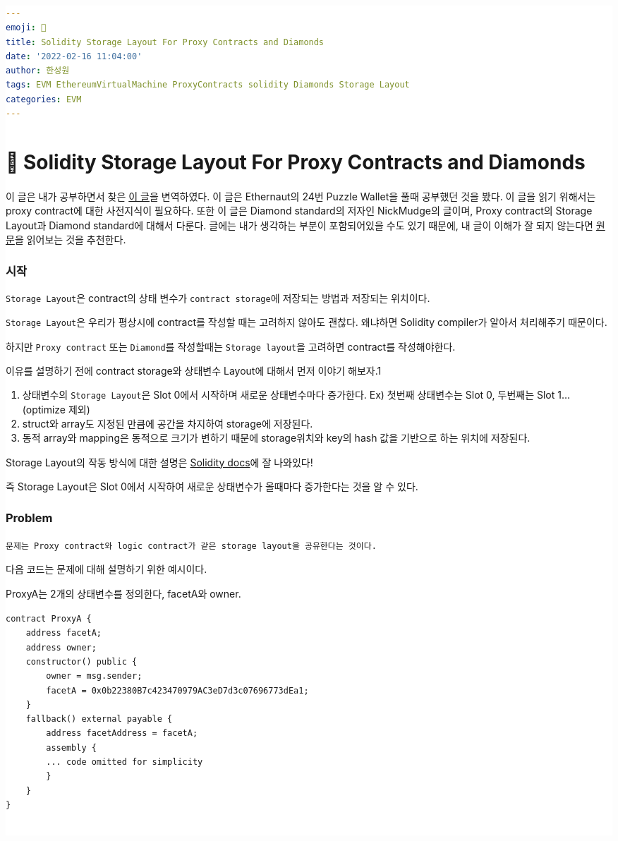 ```yaml
---
emoji: 🧢
title: Solidity Storage Layout For Proxy Contracts and Diamonds
date: '2022-02-16 11:04:00'
author: 한성원
tags: EVM EthereumVirtualMachine ProxyContracts solidity Diamonds Storage Layout
categories: EVM
---
```



# 👋 Solidity Storage Layout For Proxy Contracts and Diamonds
이 글은 내가 공부하면서 찾은 [이 글](https://medium.com/1milliondevs/solidity-storage-layout-for-proxy-contracts-and-diamonds-c4f009b6903)을 변역하였다. 이 글은 Ethernaut의 24번 Puzzle Wallet을 풀때 공부했던 것을 봤다. 이 글을 읽기 위해서는 proxy contract에 대한 사전지식이 필요하다. 또한 이 글은 Diamond standard의 저자인 NickMudge의 글이며, Proxy contract의 Storage Layout과 Diamond standard에 대해서 다룬다. 글에는 내가 생각하는 부분이 포함되어있을 수도 있기 때문에, 내 글이 이해가 잘 되지 않는다면 [원문](https://medium.com/1milliondevs/solidity-storage-layout-for-proxy-contracts-and-diamonds-c4f009b6903)을 읽어보는 것을 추천한다.

### 시작
`Storage Layout`은 contract의 상태 변수가 `contract storage`에 저장되는 방법과 저장되는 위치이다.

`Storage Layout`은 우리가 평상시에 contract를 작성할 때는 고려하지 않아도 괜찮다. 왜냐하면 Solidity compiler가 알아서 처리해주기 때문이다.

하지만 `Proxy contract` 또는 `Diamond`를 작성할때는 `Storage layout`을 고려하면 contract를 작성해야한다.

이유를 설명하기 전에 contract storage와 상태변수 Layout에 대해서 먼저 이야기 해보자.1
1. 상태변수의 `Storage Layout`은 Slot 0에서 시작하며 새로운 상태변수마다 증가한다. Ex) 첫번째 상태변수는 Slot 0, 두번째는 Slot 1... (optimize 제외)
2. struct와 array도 지정된 만큼에 공간을 차지하여 storage에 저장된다.
3. 동적 array와 mapping은 동적으로 크기가 변하기 때문에 storage위치와 key의 hash 값을 기반으로 하는 위치에 저장된다.

Storage Layout의 작동 방식에 대한 설명은 [Solidity docs](https://solidity.readthedocs.io/en/v0.6.3/miscellaneous.html)에 잘 나와있다!

즉 Storage Layout은 Slot 0에서 시작하여 새로운 상태변수가 올때마다 증가한다는 것을 알 수 있다.

### Problem
    문제는 Proxy contract와 logic contract가 같은 storage layout을 공유한다는 것이다.

다음 코드는 문제에 대해 설명하기 위한 예시이다.

ProxyA는 2개의 상태변수를 정의한다, facetA와 owner.

```solidity
contract ProxyA {
    address facetA;  
    address owner;
    constructor() public {
        owner = msg.sender;
        facetA = 0x0b22380B7c423470979AC3eD7d3c07696773dEa1;
    }
    fallback() external payable {
        address facetAddress = facetA;
        assembly {
        ... code omitted for simplicity
        }
    }
}
```
<br/>
